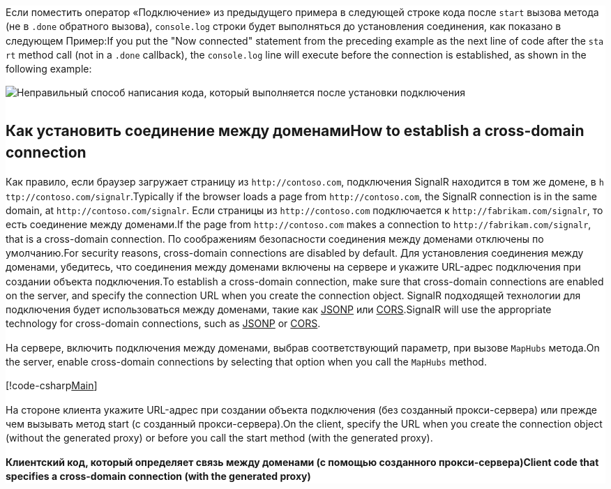 <span data-ttu-id="dee65-210">Если поместить оператор «Подключение» из предыдущего примера в следующей строке кода после `start` вызова метода (не в `.done` обратного вызова), `console.log` строки будет выполняться до установления соединения, как показано в следующем Пример:</span><span class="sxs-lookup"><span data-stu-id="dee65-210">If you put the "Now connected" statement from the preceding example as the next line of code after the `start` method call (not in a `.done` callback), the `console.log` line will execute before the connection is established, as shown in the following example:</span></span>

![Неправильный способ написания кода, который выполняется после установки подключения](signalr-1x-hubs-api-guide-javascript-client/_static/image5.png)

<a id="crossdomain"></a>

## <a name="how-to-establish-a-cross-domain-connection"></a><span data-ttu-id="dee65-212">Как установить соединение между доменами</span><span class="sxs-lookup"><span data-stu-id="dee65-212">How to establish a cross-domain connection</span></span>

<span data-ttu-id="dee65-213">Как правило, если браузер загружает страницу из `http://contoso.com`, подключения SignalR находится в том же домене, в `http://contoso.com/signalr`.</span><span class="sxs-lookup"><span data-stu-id="dee65-213">Typically if the browser loads a page from `http://contoso.com`, the SignalR connection is in the same domain, at `http://contoso.com/signalr`.</span></span> <span data-ttu-id="dee65-214">Если страницы из `http://contoso.com` подключается к `http://fabrikam.com/signalr`, то есть соединение между доменами.</span><span class="sxs-lookup"><span data-stu-id="dee65-214">If the page from `http://contoso.com` makes a connection to `http://fabrikam.com/signalr`, that is a cross-domain connection.</span></span> <span data-ttu-id="dee65-215">По соображениям безопасности соединения между доменами отключены по умолчанию.</span><span class="sxs-lookup"><span data-stu-id="dee65-215">For security reasons, cross-domain connections are disabled by default.</span></span> <span data-ttu-id="dee65-216">Для установления соединения между доменами, убедитесь, что соединения между доменами включены на сервере и укажите URL-адрес подключения при создании объекта подключения.</span><span class="sxs-lookup"><span data-stu-id="dee65-216">To establish a cross-domain connection, make sure that cross-domain connections are enabled on the server, and specify the connection URL when you create the connection object.</span></span> <span data-ttu-id="dee65-217">SignalR подходящей технологии для подключения будет использоваться между доменами, такие как [JSONP](http://en.wikipedia.org/wiki/JSONP) или [CORS](http://en.wikipedia.org/wiki/Cross-origin_resource_sharing).</span><span class="sxs-lookup"><span data-stu-id="dee65-217">SignalR will use the appropriate technology for cross-domain connections, such as [JSONP](http://en.wikipedia.org/wiki/JSONP) or [CORS](http://en.wikipedia.org/wiki/Cross-origin_resource_sharing).</span></span>

<span data-ttu-id="dee65-218">На сервере, включить подключения между доменами, выбрав соответствующий параметр, при вызове `MapHubs` метода.</span><span class="sxs-lookup"><span data-stu-id="dee65-218">On the server, enable cross-domain connections by selecting that option when you call the `MapHubs` method.</span></span>

[!code-csharp[Main](signalr-1x-hubs-api-guide-javascript-client/samples/sample10.cs?highlight=2)]

<span data-ttu-id="dee65-219">На стороне клиента укажите URL-адрес при создании объекта подключения (без созданный прокси-сервера) или прежде чем вызывать метод start (с созданный прокси-сервера).</span><span class="sxs-lookup"><span data-stu-id="dee65-219">On the client, specify the URL when you create the connection object (without the generated proxy) or before you call the start method (with the generated proxy).</span></span>

<span data-ttu-id="dee65-220">**Клиентский код, который определяет связь между доменами (с помощью созданного прокси-сервера)**</span><span class="sxs-lookup"><span data-stu-id="dee65-220">**Client code that specifies a cross-domain connection (with the generated proxy)**</span></span>
